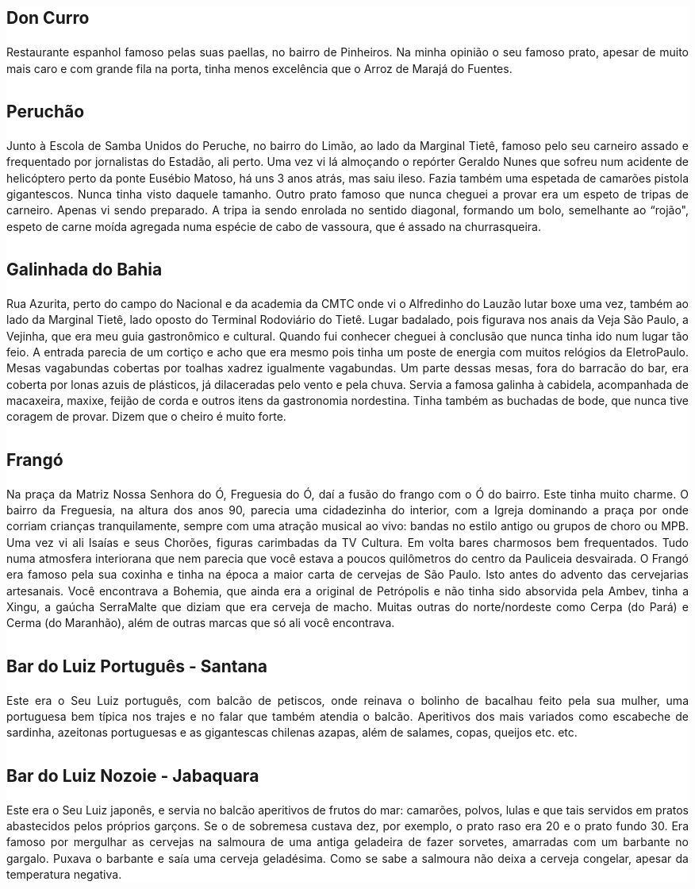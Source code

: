 ## Don Curro 
<div style="text-align: justify">Restaurante espanhol famoso pelas suas paellas,  no bairro de Pinheiros. Na minha opinião o seu famoso prato, apesar de muito mais caro e com grande fila na porta, tinha menos excelência que o Arroz de Marajá do Fuentes.

## Peruchão 
<div style="text-align: justify">Junto à Escola de Samba Unidos do Peruche, no bairro do Limão, ao lado da Marginal Tietê, famoso pelo seu carneiro assado e frequentado por jornalistas do Estadão, ali perto. Uma vez vi lá almoçando o repórter Geraldo Nunes que sofreu num acidente de  helicóptero perto da ponte Eusébio Matoso, há uns 3 anos atrás, mas saiu ileso. Fazia também uma espetada de camarões pistola gigantescos. Nunca tinha visto daquele tamanho. Outro prato famoso que nunca cheguei a provar era um espeto de tripas de carneiro. Apenas vi sendo preparado. A tripa ia sendo enrolada no sentido diagonal, formando um bolo, semelhante ao “rojão", espeto de carne moída agregada numa espécie de cabo de vassoura,  que é assado na churrasqueira.	

## Galinhada do Bahia 
<div style="text-align: justify">Rua Azurita, perto do campo do Nacional e da academia da CMTC onde vi o Alfredinho do Lauzão lutar boxe uma vez, também ao lado da Marginal Tietê, lado oposto do Terminal Rodoviário do Tietê. Lugar badalado, pois figurava nos anais da Veja São Paulo, a Vejinha, que era meu guia gastronômico e cultural. Quando fui conhecer cheguei à conclusão que nunca tinha ido num lugar tão feio. A entrada parecia de um cortiço e acho que era mesmo pois tinha um poste de energia com muitos relógios da EletroPaulo. Mesas vagabundas cobertas por toalhas xadrez igualmente vagabundas. Um parte dessas mesas, fora do barracão do bar, era coberta por lonas azuis de plásticos, já dilaceradas pelo vento e pela chuva. Servia a famosa galinha à cabidela, acompanhada de macaxeira,  maxixe, feijão de corda  e outros itens da gastronomia nordestina. Tinha  também as buchadas de bode, que nunca tive coragem de provar. Dizem que o cheiro é muito forte.

## Frangó
<div style="text-align: justify">Na praça da Matriz Nossa Senhora do Ó,  Freguesia do Ó, daí a fusão do frango com o Ó do bairro. Este tinha muito charme. O bairro da Freguesia, na altura dos anos 90, parecia uma cidadezinha do interior, com a Igreja  dominando a praça por onde corriam crianças tranquilamente, sempre com uma atração musical ao vivo: bandas no estilo antigo ou grupos de choro ou MPB. Uma vez vi ali Isaías e seus Chorões, figuras carimbadas da TV Cultura. Em volta bares charmosos bem frequentados. Tudo numa atmosfera interiorana que nem parecia que você estava a poucos quilômetros do centro da Pauliceia desvairada.  O  Frangó era famoso pela sua coxinha  e tinha na época a maior carta de cervejas de São Paulo. Isto antes do advento das cervejarias artesanais. Você encontrava a Bohemia, que ainda era a original de Petrópolis e  não tinha sido absorvida pela Ambev, tinha a Xingu, a gaúcha SerraMalte  que diziam que era cerveja de macho. Muitas outras do norte/nordeste como Cerpa (do Pará) e Cerma (do Maranhão), além de outras marcas que só ali você encontrava.

## Bar do Luiz  Português - Santana
<div style="text-align: justify">Este era o Seu Luiz português, com balcão de petiscos, onde reinava  o bolinho de bacalhau feito pela sua mulher, uma portuguesa bem típica nos trajes e no falar que também atendia o balcão. Aperitivos dos mais variados como escabeche de sardinha, azeitonas portuguesas e as gigantescas chilenas azapas, além de salames, copas, queijos etc. etc.

## Bar do Luiz Nozoie - Jabaquara 
<div style="text-align: justify">Este era o Seu Luiz japonês,  e servia no balcão aperitivos de frutos do mar: camarões, polvos, lulas e que tais servidos em pratos abastecidos pelos próprios garçons. Se o  de sobremesa custava dez,  por exemplo, o prato raso era 20 e o prato fundo 30. Era famoso por mergulhar as cervejas na salmoura de uma antiga geladeira de fazer sorvetes, amarradas com um barbante no gargalo. Puxava o barbante e saía uma cerveja geladésima. Como se sabe a salmoura não deixa a cerveja congelar, apesar da  temperatura negativa. 
